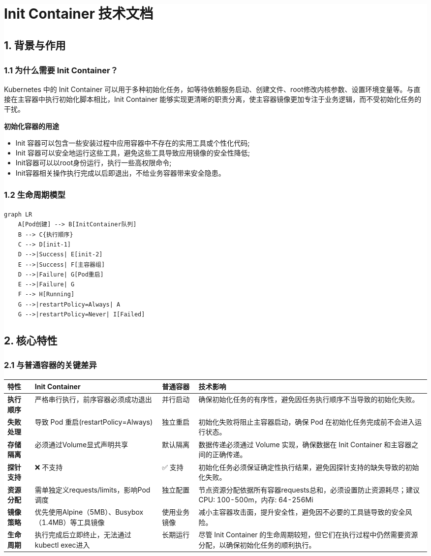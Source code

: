 # Init Container 技术文档

## 1. 背景与作用

### 1.1 为什么需要 Init Container？

Kubernetes 中的 Init Container 可以用于多种初始化任务，如等待依赖服务启动、创建文件、root修改内核参数、设置环境变量等。与直接在主容器中执行初始化脚本相比，Init Container 能够实现更清晰的职责分离，使主容器镜像更加专注于业务逻辑，而不受初始化任务的干扰。

**初始化容器的用途**

- lnit 容器可以包含一些安装过程中应用容器中不存在的实用工具或个性化代码;
- Init 容器可以安全地运行这些工具，避免这些工具导致应用镜像的安全性降低;
- Init容器可以以root身份运行，执行一些高权限命令;
- Init容器相关操作执行完成以后即退出，不给业务容器带来安全隐患。

### 1.2 生命周期模型

```mermaid
graph LR
    A[Pod创建] --> B[InitContainer队列]
    B --> C{执行顺序}
    C --> D[init-1]
    D -->|Success| E[init-2]
    E -->|Success| F[主容器组]
    D -->|Failure| G[Pod重启]
    E -->|Failure| G
    F --> H[Running]
    G -->|restartPolicy=Always| A
    G -->|restartPolicy=Never| I[Failed]
```



## 2. 核心特性

### 2.1 与普通容器的关键差异

| **特性**     | **Init Container**                                | **普通容器** | **技术影响**                                                 |
| :----------- | :------------------------------------------------ | :----------- | :----------------------------------------------------------- |
| **执行顺序** | 严格串行执行，前序容器必须成功退出                | 并行启动     | 确保初始化任务的有序性，避免因任务执行顺序不当导致的初始化失败。 |
| **失败处理** | 导致 Pod 重启(restartPolicy=Always)               | 独立重启     | 初始化失败将阻止主容器启动，确保 Pod 在初始化任务完成前不会进入运行状态。 |
| **存储隔离** | 必须通过Volume显式声明共享                        | 默认隔离     | 数据传递必须通过 Volume 实现，确保数据在 Init Container 和主容器之间的正确传递。 |
| **探针支持** | ❌ 不支持                                          | ✅ 支持       | 初始化任务必须保证确定性执行结果，避免因探针支持的缺失导致的初始化失败。 |
| **资源分配** | 需单独定义requests/limits，影响Pod调度            | 独立配置     | 节点资源分配依据所有容器requests总和，必须设置防止资源耗尽；建议CPU: 100-500m，内存: 64-256Mi |
| **镜像策略** | 优先使用Alpine（5MB）、Busybox（1.4MB）等工具镜像 | 使用业务镜像 | 减小主容器攻击面，提升安全性，避免因不必要的工具链导致的安全风险。 |
| **生命周期** | 执行完成后立即终止，无法通过kubectl exec进入      | 长期运行     | 尽管 Init Container 的生命周期较短，但它们在执行过程中仍然需要资源分配，以确保初始化任务的顺利执行。 |
